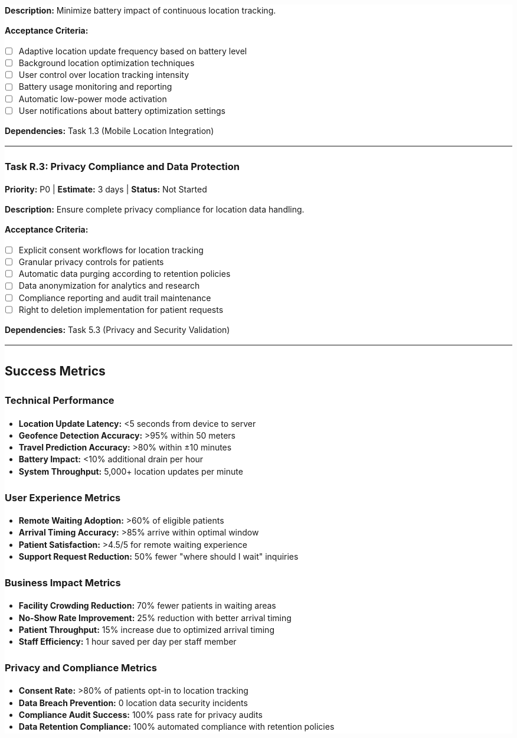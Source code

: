**Description:** Minimize battery impact of continuous location tracking.

**Acceptance Criteria:**
- [ ] Adaptive location update frequency based on battery level
- [ ] Background location optimization techniques
- [ ] User control over location tracking intensity
- [ ] Battery usage monitoring and reporting
- [ ] Automatic low-power mode activation
- [ ] User notifications about battery optimization settings

**Dependencies:** Task 1.3 (Mobile Location Integration)

---

### Task R.3: Privacy Compliance and Data Protection
**Priority:** P0 | **Estimate:** 3 days | **Status:** Not Started

**Description:** Ensure complete privacy compliance for location data handling.

**Acceptance Criteria:**
- [ ] Explicit consent workflows for location tracking
- [ ] Granular privacy controls for patients
- [ ] Automatic data purging according to retention policies
- [ ] Data anonymization for analytics and research
- [ ] Compliance reporting and audit trail maintenance
- [ ] Right to deletion implementation for patient requests

**Dependencies:** Task 5.3 (Privacy and Security Validation)

---

## Success Metrics

### Technical Performance
- **Location Update Latency:** <5 seconds from device to server
- **Geofence Detection Accuracy:** >95% within 50 meters
- **Travel Prediction Accuracy:** >80% within ±10 minutes
- **Battery Impact:** <10% additional drain per hour
- **System Throughput:** 5,000+ location updates per minute

### User Experience Metrics
- **Remote Waiting Adoption:** >60% of eligible patients
- **Arrival Timing Accuracy:** >85% arrive within optimal window
- **Patient Satisfaction:** >4.5/5 for remote waiting experience
- **Support Request Reduction:** 50% fewer "where should I wait" inquiries

### Business Impact Metrics
- **Facility Crowding Reduction:** 70% fewer patients in waiting areas
- **No-Show Rate Improvement:** 25% reduction with better arrival timing
- **Patient Throughput:** 15% increase due to optimized arrival timing
- **Staff Efficiency:** 1 hour saved per day per staff member

### Privacy and Compliance Metrics
- **Consent Rate:** >80% of patients opt-in to location tracking
- **Data Breach Prevention:** 0 location data security incidents
- **Compliance Audit Success:** 100% pass rate for privacy audits
- **Data Retention Compliance:** 100% automated compliance with retention policies